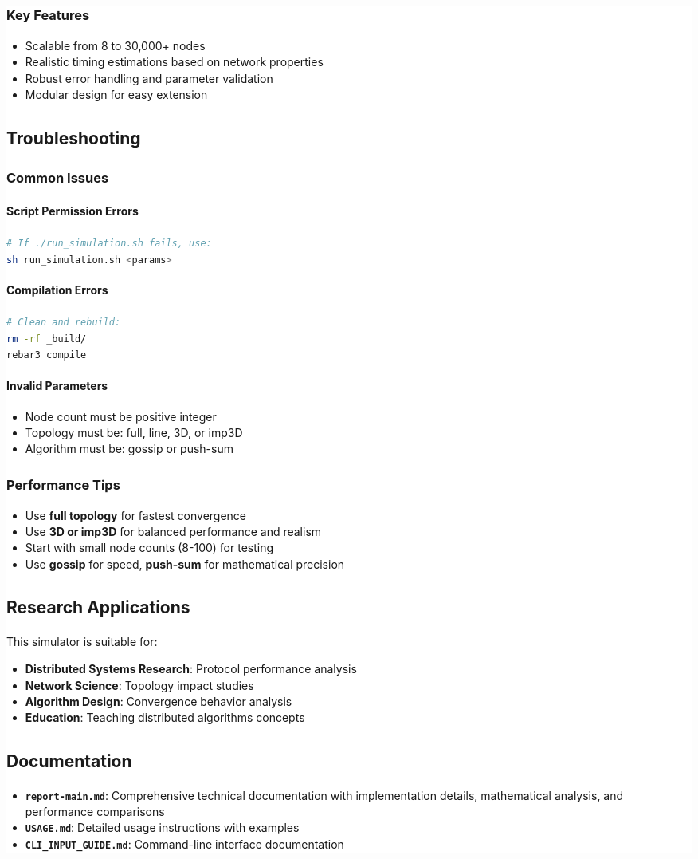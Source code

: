 ### Key Features

- Scalable from 8 to 30,000+ nodes
- Realistic timing estimations based on network properties
- Robust error handling and parameter validation
- Modular design for easy extension

## Troubleshooting

### Common Issues

#### Script Permission Errors

```bash
# If ./run_simulation.sh fails, use:
sh run_simulation.sh <params>
```

#### Compilation Errors

```bash
# Clean and rebuild:
rm -rf _build/
rebar3 compile
```

#### Invalid Parameters

- Node count must be positive integer
- Topology must be: full, line, 3D, or imp3D  
- Algorithm must be: gossip or push-sum

### Performance Tips

- Use **full topology** for fastest convergence
- Use **3D or imp3D** for balanced performance and realism
- Start with small node counts (8-100) for testing
- Use **gossip** for speed, **push-sum** for mathematical precision

## Research Applications

This simulator is suitable for:

- **Distributed Systems Research**: Protocol performance analysis
- **Network Science**: Topology impact studies  
- **Algorithm Design**: Convergence behavior analysis
- **Education**: Teaching distributed algorithms concepts

## Documentation

- **`report-main.md`**: Comprehensive technical documentation with implementation details, mathematical analysis, and performance comparisons
- **`USAGE.md`**: Detailed usage instructions with examples
- **`CLI_INPUT_GUIDE.md`**: Command-line interface documentation

